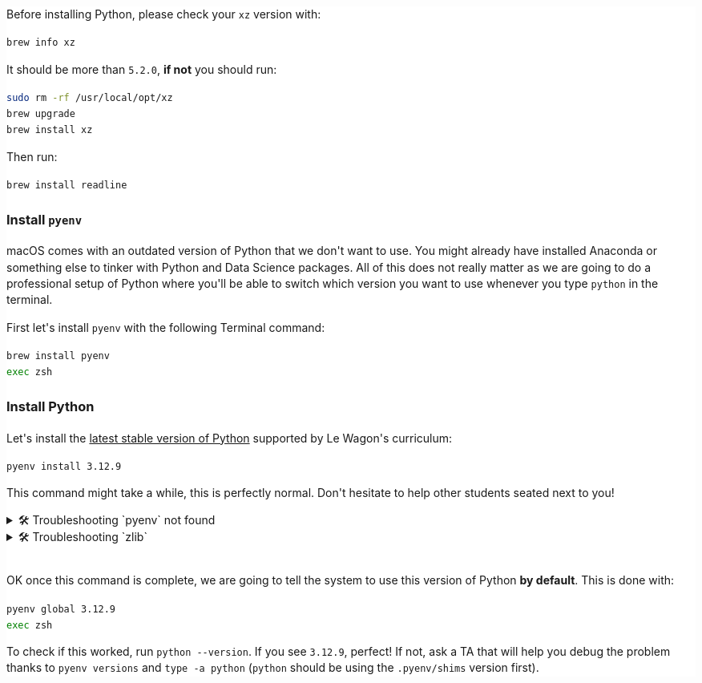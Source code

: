 Before installing Python, please check your `xz` version with:

```bash
brew info xz
```

It should be more than `5.2.0`, **if not** you should run:

```bash
sudo rm -rf /usr/local/opt/xz
brew upgrade
brew install xz
```

Then run:

```bash
brew install readline
```

### Install `pyenv`

macOS comes with an outdated version of Python that we don't want to use. You might already have installed Anaconda or something else to tinker with Python and Data Science packages. All of this does not really matter as we are going to do a professional setup of Python where you'll be able to switch which version you want to use whenever you type `python` in the terminal.

First let's install `pyenv` with the following Terminal command:

```bash
brew install pyenv
exec zsh
```

### Install Python

Let's install the [latest stable version of Python](https://www.python.org/doc/versions/) supported by Le Wagon's curriculum:

```bash
pyenv install 3.12.9
```

This command might take a while, this is perfectly normal. Don't hesitate to help other students seated next to you!

<details><summary>🛠 Troubleshooting `pyenv` not found</summary></details>


<details><summary>🛠 Troubleshooting `zlib`</summary></details>
<br>

OK once this command is complete, we are going to tell the system to use this version of Python **by default**. This is done with:

```bash
pyenv global 3.12.9
exec zsh
```

To check if this worked, run `python --version`. If you see `3.12.9`, perfect! If not, ask a TA that will help you debug the problem thanks to `pyenv versions` and `type -a python` (`python` should be using the `.pyenv/shims` version first).
